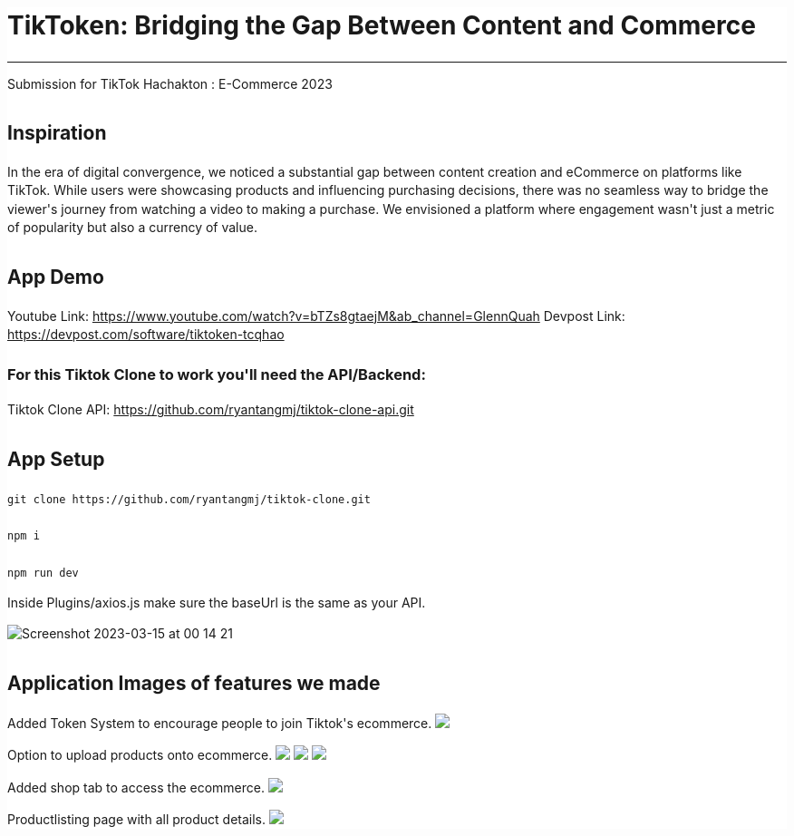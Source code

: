# TikToken: Bridging the Gap Between Content and Commerce
---
Submission for TikTok Hachakton : E-Commerce 2023

## Inspiration
In the era of digital convergence, we noticed a substantial gap between content creation and eCommerce on platforms like TikTok. While users were showcasing products and influencing purchasing decisions, there was no seamless way to bridge the viewer's journey from watching a video to making a purchase. We envisioned a platform where engagement wasn't just a metric of popularity but also a currency of value.

## App Demo
Youtube Link: https://www.youtube.com/watch?v=bTZs8gtaejM&ab_channel=GlennQuah
Devpost Link: https://devpost.com/software/tiktoken-tcqhao

### For this Tiktok Clone to work you'll need the API/Backend:

Tiktok Clone API: https://github.com/ryantangmj/tiktok-clone-api.git

## App Setup

```
git clone https://github.com/ryantangmj/tiktok-clone.git

npm i

npm run dev
```
Inside Plugins/axios.js make sure the baseUrl is the same as your API.

<img width="443" alt="Screenshot 2023-03-15 at 00 14 21" src="https://user-images.githubusercontent.com/108229029/225085615-529afbca-8cb8-4ed4-bf5b-54ba6f827f36.png">

## Application Images of features we made
Added Token System to encourage people to join Tiktok's ecommerce.
<img width="1439" src="https://github.com/John-Weeks-Dev/tiktok-clone/assets/122259454/941b493d-b005-43a4-bc5e-8942f7256dcd">

Option to upload products onto ecommerce.
<img width="1439" src="https://github.com/John-Weeks-Dev/tiktok-clone/assets/122259454/7798ca40-55ea-44db-86c2-e7dd3b009832">
<img width="1439" src="https://github.com/John-Weeks-Dev/tiktok-clone/assets/122259454/1898a92a-e93d-43aa-acd4-69b8ff1ff25d">
<img width="1439" src="https://github.com/John-Weeks-Dev/tiktok-clone/assets/122259454/2a3b62d2-23fb-480b-b02e-a3385dc0a322">

Added shop tab to access the ecommerce.
<img width="1439" src="https://github.com/John-Weeks-Dev/tiktok-clone/assets/122259454/5cc1119d-a8a7-4236-b1f4-fd4503672f6c">

Productlisting page with all product details.
<img width="1439" src="https://github.com/John-Weeks-Dev/tiktok-clone/assets/122259454/b37e54a2-e451-4fb9-9b4b-ca87054d9039">
